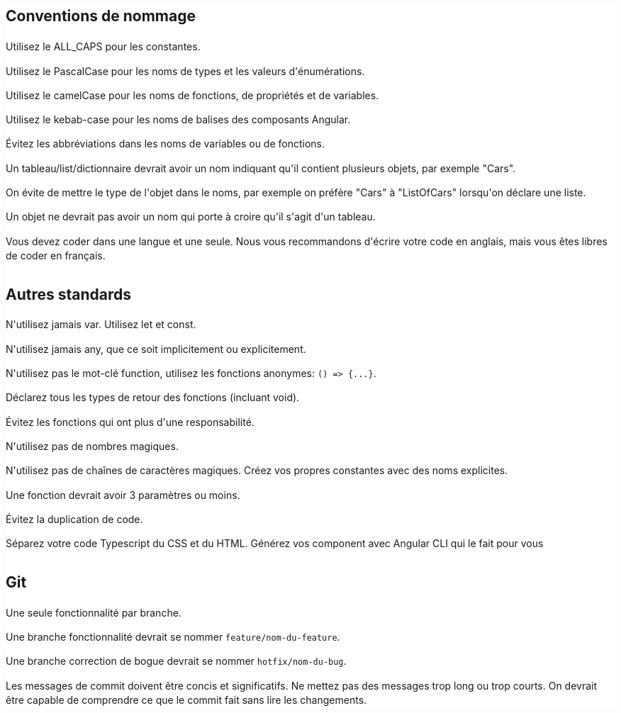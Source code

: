 
## Conventions de nommage

Utilisez le ALL_CAPS pour les constantes.

Utilisez le PascalCase pour les noms de types et les valeurs d'énumérations.

Utilisez le camelCase pour les noms de fonctions, de propriétés et de variables.

Utilisez le kebab-case pour les noms de balises des composants Angular.

Évitez les abbréviations dans les noms de variables ou de fonctions.

Un tableau/list/dictionnaire devrait avoir un nom indiquant qu'il contient plusieurs objets, par exemple "Cars".

On évite de mettre le type de l'objet dans le noms, par exemple on préfère "Cars" à "ListOfCars" lorsqu'on déclare une liste.

Un objet ne devrait pas avoir un nom qui porte à croire qu'il s'agit d'un tableau.

Vous devez coder dans une langue et une seule. Nous vous recommandons d'écrire votre code en anglais, mais vous êtes libres de coder en français.

## Autres standards

N'utilisez jamais var. Utilisez let et const.

N'utilisez jamais any, que ce soit implicitement ou explicitement.

N'utilisez pas le mot-clé function, utilisez les fonctions anonymes: `() => {...}`.

Déclarez tous les types de retour des fonctions (incluant void).

Évitez les fonctions qui ont plus d'une responsabilité.

N'utilisez pas de nombres magiques.

N'utilisez pas de chaînes de caractères magiques. Créez vos propres constantes avec des noms explicites.

Une fonction devrait avoir 3 paramètres ou moins.

Évitez la duplication de code.

Séparez votre code Typescript du CSS et du HTML. Générez vos component avec Angular CLI qui le fait pour vous

## Git

Une seule fonctionnalité par branche.

Une branche fonctionnalité devrait se nommer `feature/nom-du-feature`.

Une branche correction de bogue devrait se nommer `hotfix/nom-du-bug`.

Les messages de commit doivent être concis et significatifs. Ne mettez pas des messages trop long ou trop courts. On devrait être capable de comprendre ce que le commit fait sans lire les changements.

